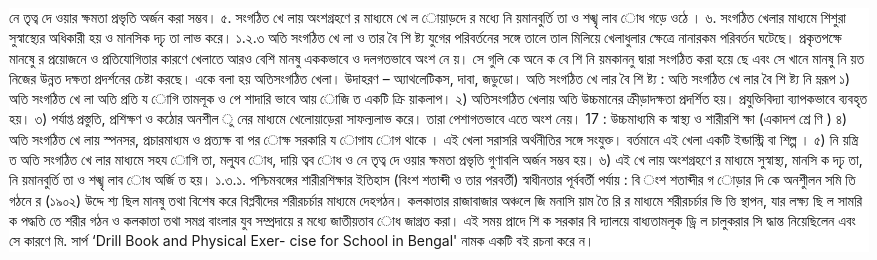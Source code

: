 নে তৃত্ব দে ওয়ার ক্ষমতা প্রভৃতি অর্জন করা সম্ভব। ৫. সংগঠিত খে লায়
অংশগ্রহণে র মাধ্যমে খে ল োয়াড়দে র মধ্যে নি য়মানবুর্তি তা ও শঙ্খৃ লাব োধ
গড়ে ওঠে ।
৬. সংগঠিত খেলার মাধ্যমে শিশুরা সুস্বাস্থ্যের অধিকারী হয় ও
মানসিক দঢ়ৃ তা লাভ করে। ১.২.৩ অতি সংগঠিত খে লা ও তার বৈ শি ষ্ট্য
যুগের পরিবর্তনের সঙ্গে তালে তাল মিলিয়ে খেলাধুলার ক্ষেত্রে নানারকম পরিবর্তন ঘটেছে।
প্রকৃতপক্ষে মানষেু র প্রয়োজনে ও প্রতিযোগিতার কারণে খেলাতে আরও বেশি মানষু
এককভাবে ও দলগতভাবে অংশ নে য়। সে গুলি কে অনে ক বে শি নি য়মকাননু দ্বারা
সংগঠিত করা হয়ে ছে এবং সে খানে মানষু নি য়ত নিজের উন্নত দক্ষতা প্রদর্শনের চেষ্টা
করছে। একে বলা হয় অতিসংগঠিত খেলা। উদাহরণ – অ্যাথলেটিকস, দাবা, জডুডো।
অতি সংগঠিত খে লার বৈ শি ষ্ট্য :
অতি সংগঠিত খে লার বৈ শি ষ্ট্য
নি ম্নরূপ
১) অতি সংগঠিত খে লা অতি প্রতি য োগি তামলূক ও পে শাদারি ভাবে আয় োজি ত
একটি ক্রি য়াকলাপ। ২) অতিসংগঠিত খেলায় অতি উচ্চমানের ক্রীড়াদক্ষতা
প্রদর্শিত হয়। প্রযুক্তিবিদ্যা ব্যাপকভাবে ব্যবহৃত
হয়।
৩) পর্যাপ্ত প্রস্তুতি, প্রশিক্ষণ ও কঠোর অনশীল ু নের মাধ্যমে খেলোয়াড়েরা
সাফল্যলাভ করে। তারা
পেশাগতভাবে এতে অংশ নেয়।
17
: উচ্চমাধ্যমি ক স্বাস্থ্য ও শারীরশি ক্ষা (একাদশ
শ্রে ণি )
৪) অতি সংগঠিত খে লায় স্পনসর, প্রচারমাধ্যম ও প্রত্যক্ষ বা পর োক্ষ সরকারি
য োগায োগ থাকে । এই
খেলা সরাসরি অর্থনীতির সঙ্গে সংযুক্ত। বর্তমানে এই খেলা একটি ইন্ডাস্ট্রি বা
শিল্প ।
৫) নি য়ন্ত্রি ত অতি সংগঠিত খে লার মাধ্যমে সহয োগি তা, মলূ্যব োধ, দায়ি ত্বব োধ ও নে তৃত্ব
দে ওয়ার
ক্ষমতা প্রভৃতি গুণাবলি অর্জন
সম্ভব হয়।
৬) এই খে লায় অংশগ্রহণে র মাধ্যমে সুস্বাস্থ্য, মানসি ক দঢ়ৃ তা, নি য়মানবুর্তি তা ও
শঙ্খৃ লাব োধ অর্জি ত
হয়।
১.৩.১. পশ্চিমবঙ্গের শারীরশিক্ষার ইতিহাস (বিংশ শতাব্দী ও
তার পরবর্তী)
স্বাধীনতার পূর্ববর্তী
পর্যায় :
বি ংশ শতাব্দীর গ োড়ার দি কে অনশুীলন সমি তি গঠনে র
(১৯০২) উদ্দে শ্য ছিল মানষু তথা বিশেষ করে বিপ্লবীদের শরীরচর্চার
মাধ্যমে দেহগঠন। কলকাতার রাজাবাজার অঞ্চলে জি মনাসি য়াম তৈ রি র
মাধ্যমে শরীরচর্চার ভি ত্তি স্থাপন, যার লক্ষ্য ছি ল সামরি ক পদ্ধতি তে শরীর
গঠন ও কলকাতা তথা সমগ্র বাংলার যুব সম্প্রদায়ে র মধ্যে জাতীয়তাব োধ
জাগ্রত করা।
এই সময় প্রাদে শি ক সরকার বি দ্যালয়ে বাধ্যতামলূক ড্রি ল
চালুকরার সি দ্ধান্ত নিয়েছিলেন এবং সে কারণে মি. সার্প ‘Drill Book
and Physical Exer- cise for School in Bengal' নামক একটি বই
রচনা করে ন।
